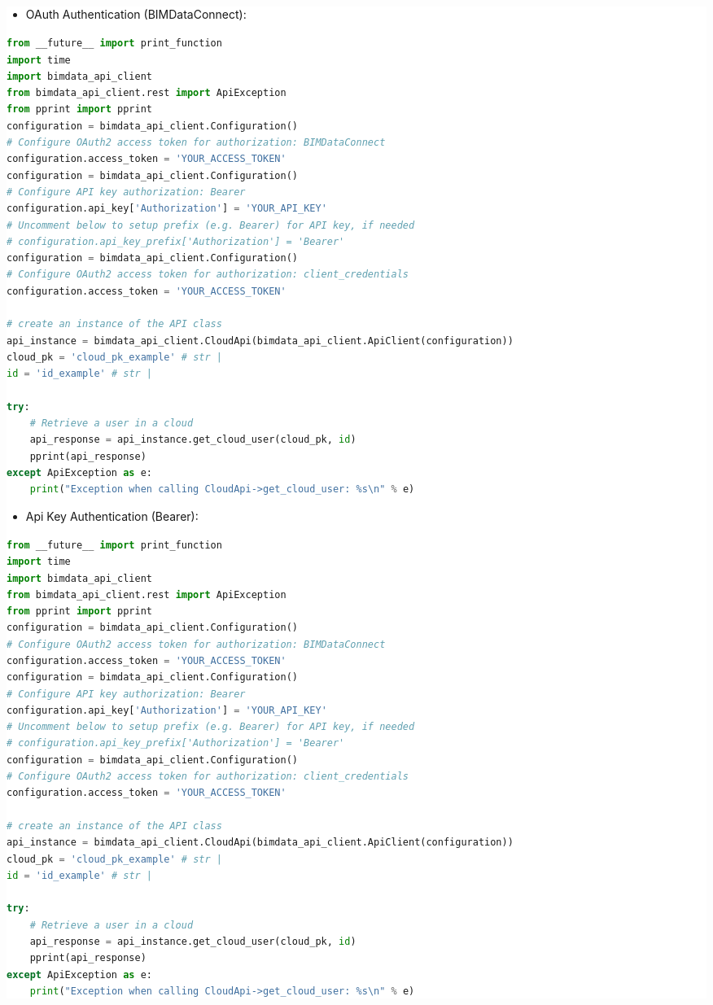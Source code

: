 * OAuth Authentication (BIMDataConnect):
```python
from __future__ import print_function
import time
import bimdata_api_client
from bimdata_api_client.rest import ApiException
from pprint import pprint
configuration = bimdata_api_client.Configuration()
# Configure OAuth2 access token for authorization: BIMDataConnect
configuration.access_token = 'YOUR_ACCESS_TOKEN'
configuration = bimdata_api_client.Configuration()
# Configure API key authorization: Bearer
configuration.api_key['Authorization'] = 'YOUR_API_KEY'
# Uncomment below to setup prefix (e.g. Bearer) for API key, if needed
# configuration.api_key_prefix['Authorization'] = 'Bearer'
configuration = bimdata_api_client.Configuration()
# Configure OAuth2 access token for authorization: client_credentials
configuration.access_token = 'YOUR_ACCESS_TOKEN'

# create an instance of the API class
api_instance = bimdata_api_client.CloudApi(bimdata_api_client.ApiClient(configuration))
cloud_pk = 'cloud_pk_example' # str | 
id = 'id_example' # str | 

try:
    # Retrieve a user in a cloud
    api_response = api_instance.get_cloud_user(cloud_pk, id)
    pprint(api_response)
except ApiException as e:
    print("Exception when calling CloudApi->get_cloud_user: %s\n" % e)
```

* Api Key Authentication (Bearer):
```python
from __future__ import print_function
import time
import bimdata_api_client
from bimdata_api_client.rest import ApiException
from pprint import pprint
configuration = bimdata_api_client.Configuration()
# Configure OAuth2 access token for authorization: BIMDataConnect
configuration.access_token = 'YOUR_ACCESS_TOKEN'
configuration = bimdata_api_client.Configuration()
# Configure API key authorization: Bearer
configuration.api_key['Authorization'] = 'YOUR_API_KEY'
# Uncomment below to setup prefix (e.g. Bearer) for API key, if needed
# configuration.api_key_prefix['Authorization'] = 'Bearer'
configuration = bimdata_api_client.Configuration()
# Configure OAuth2 access token for authorization: client_credentials
configuration.access_token = 'YOUR_ACCESS_TOKEN'

# create an instance of the API class
api_instance = bimdata_api_client.CloudApi(bimdata_api_client.ApiClient(configuration))
cloud_pk = 'cloud_pk_example' # str | 
id = 'id_example' # str | 

try:
    # Retrieve a user in a cloud
    api_response = api_instance.get_cloud_user(cloud_pk, id)
    pprint(api_response)
except ApiException as e:
    print("Exception when calling CloudApi->get_cloud_user: %s\n" % e)
```
